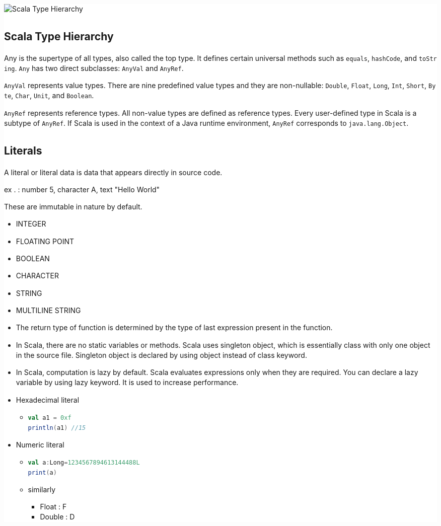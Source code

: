 ![Scala Type Hierarchy](https://docs.scala-lang.org/resources/images/tour/unified-types-diagram.svg)

## Scala Type Hierarchy

Any is the supertype of all types, also called the top type. It defines certain universal methods such as `equals`, `hashCode`, and `toString`. `Any` has two direct subclasses: `AnyVal` and `AnyRef`.

`AnyVal` represents value types. There are nine predefined value types and they are non-nullable: `Double`, `Float`, `Long`, `Int`, `Short`, `Byte`, `Char`, `Unit`, and `Boolean`.

`AnyRef` represents reference types. All non-value types are defined as reference types. Every user-defined type in Scala is a subtype of `AnyRef`. If Scala is used in the context of a Java runtime environment, `AnyRef` corresponds to `java.lang.Object`.

## Literals

A literal or literal data is data that appears directly in source code.

ex . : number 5, character A, text "Hello World"

These are immutable in nature by default.

- INTEGER
- FLOATING POINT
- BOOLEAN
- CHARACTER
- STRING
- MULTILINE STRING

- The return type of function is determined by the type of last expression present in the function.

- In Scala, there are no static variables or methods. Scala uses singleton object, which is essentially class with only one object in the source file. Singleton object is declared by using object instead of class keyword.

- In Scala, computation is lazy by default. Scala evaluates expressions only when they are required. You can declare a lazy variable by using lazy keyword. It is used to increase performance.

- Hexadecimal literal

  - ```scala
    val a1 = 0xf
    println(a1) //15
    ```

* Numeric literal

  - ```scala
    val a:Long=1234567894613144488L
    print(a)
    ```

  - similarly

    - Float : F
    - Double : D
